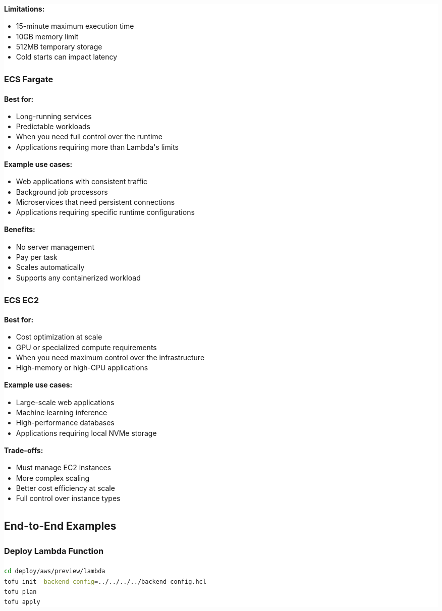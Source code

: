 **Limitations:**
- 15-minute maximum execution time
- 10GB memory limit
- 512MB temporary storage
- Cold starts can impact latency

### ECS Fargate
**Best for:**
- Long-running services
- Predictable workloads
- When you need full control over the runtime
- Applications requiring more than Lambda's limits

**Example use cases:**
- Web applications with consistent traffic
- Background job processors
- Microservices that need persistent connections
- Applications requiring specific runtime configurations

**Benefits:**
- No server management
- Pay per task
- Scales automatically
- Supports any containerized workload

### ECS EC2
**Best for:**
- Cost optimization at scale
- GPU or specialized compute requirements
- When you need maximum control over the infrastructure
- High-memory or high-CPU applications

**Example use cases:**
- Large-scale web applications
- Machine learning inference
- High-performance databases
- Applications requiring local NVMe storage

**Trade-offs:**
- Must manage EC2 instances
- More complex scaling
- Better cost efficiency at scale
- Full control over instance types

## End-to-End Examples

### Deploy Lambda Function

```bash
cd deploy/aws/preview/lambda
tofu init -backend-config=../../../../backend-config.hcl
tofu plan
tofu apply
```
